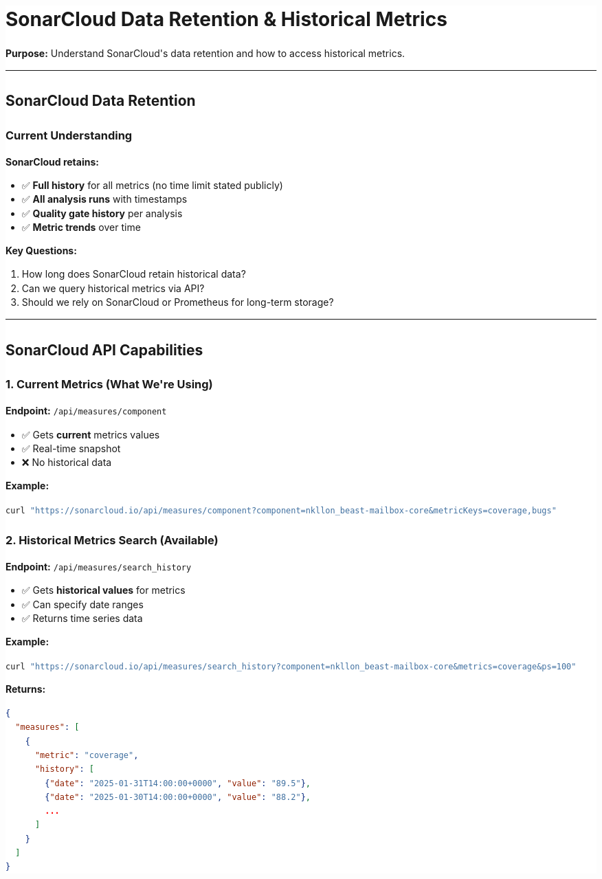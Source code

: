 # SonarCloud Data Retention & Historical Metrics

**Purpose:** Understand SonarCloud's data retention and how to access historical metrics.

---

## SonarCloud Data Retention

### Current Understanding

**SonarCloud retains:**
- ✅ **Full history** for all metrics (no time limit stated publicly)
- ✅ **All analysis runs** with timestamps
- ✅ **Quality gate history** per analysis
- ✅ **Metric trends** over time

**Key Questions:**
1. How long does SonarCloud retain historical data?
2. Can we query historical metrics via API?
3. Should we rely on SonarCloud or Prometheus for long-term storage?

---

## SonarCloud API Capabilities

### 1. Current Metrics (What We're Using)

**Endpoint:** `/api/measures/component`
- ✅ Gets **current** metrics values
- ✅ Real-time snapshot
- ❌ No historical data

**Example:**
```bash
curl "https://sonarcloud.io/api/measures/component?component=nkllon_beast-mailbox-core&metricKeys=coverage,bugs"
```

### 2. Historical Metrics Search (Available)

**Endpoint:** `/api/measures/search_history`
- ✅ Gets **historical values** for metrics
- ✅ Can specify date ranges
- ✅ Returns time series data

**Example:**
```bash
curl "https://sonarcloud.io/api/measures/search_history?component=nkllon_beast-mailbox-core&metrics=coverage&ps=100"
```

**Returns:**
```json
{
  "measures": [
    {
      "metric": "coverage",
      "history": [
        {"date": "2025-01-31T14:00:00+0000", "value": "89.5"},
        {"date": "2025-01-30T14:00:00+0000", "value": "88.2"},
        ...
      ]
    }
  ]
}
```